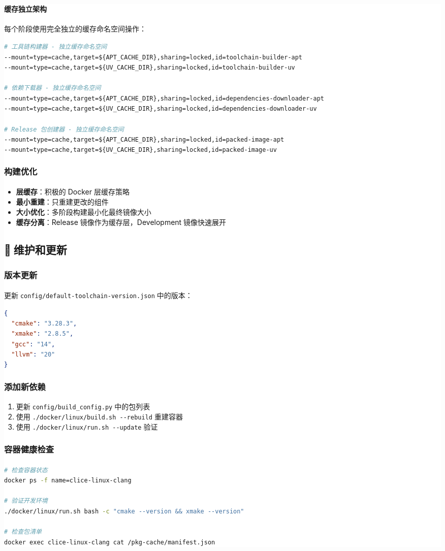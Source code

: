 #### 缓存独立架构
每个阶段使用完全独立的缓存命名空间操作：
```dockerfile
# 工具链构建器 - 独立缓存命名空间
--mount=type=cache,target=${APT_CACHE_DIR},sharing=locked,id=toolchain-builder-apt
--mount=type=cache,target=${UV_CACHE_DIR},sharing=locked,id=toolchain-builder-uv

# 依赖下载器 - 独立缓存命名空间  
--mount=type=cache,target=${APT_CACHE_DIR},sharing=locked,id=dependencies-downloader-apt
--mount=type=cache,target=${UV_CACHE_DIR},sharing=locked,id=dependencies-downloader-uv

# Release 包创建器 - 独立缓存命名空间
--mount=type=cache,target=${APT_CACHE_DIR},sharing=locked,id=packed-image-apt
--mount=type=cache,target=${UV_CACHE_DIR},sharing=locked,id=packed-image-uv
```

### 构建优化
- **层缓存**：积极的 Docker 层缓存策略
- **最小重建**：只重建更改的组件
- **大小优化**：多阶段构建最小化最终镜像大小
- **缓存分离**：Release 镜像作为缓存层，Development 镜像快速展开

## 🔄 维护和更新

### 版本更新
更新 `config/default-toolchain-version.json` 中的版本：
```json
{
  "cmake": "3.28.3",
  "xmake": "2.8.5", 
  "gcc": "14",
  "llvm": "20"
}
```

### 添加新依赖
1. 更新 `config/build_config.py` 中的包列表
2. 使用 `./docker/linux/build.sh --rebuild` 重建容器
3. 使用 `./docker/linux/run.sh --update` 验证

### 容器健康检查
```bash
# 检查容器状态
docker ps -f name=clice-linux-clang

# 验证开发环境
./docker/linux/run.sh bash -c "cmake --version && xmake --version"

# 检查包清单
docker exec clice-linux-clang cat /pkg-cache/manifest.json
```
